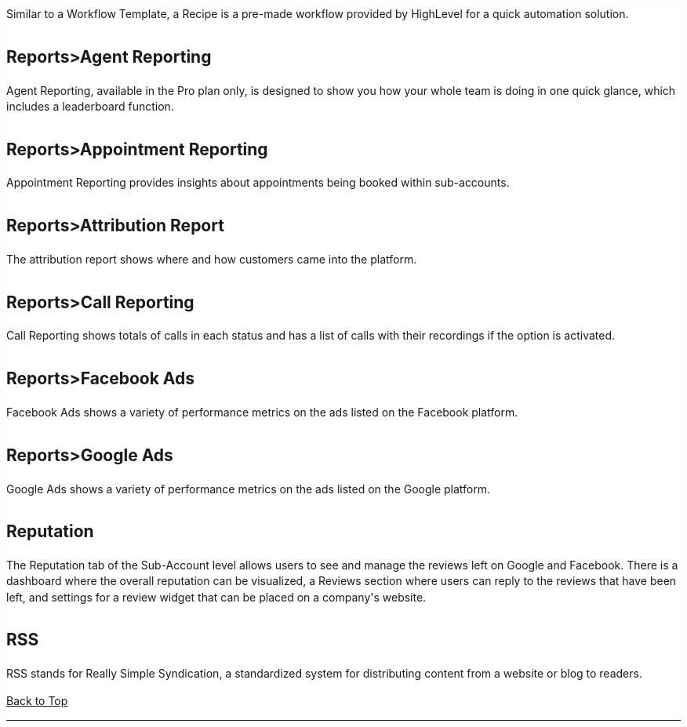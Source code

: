 Similar to a Workflow Template, a Recipe is a pre-made workflow provided by HighLevel for a quick automation solution.

  
## Reports>Agent Reporting 

Agent Reporting, available in the Pro plan only, is designed to show you how your whole team is doing in one quick glance, which includes a leaderboard function.

  
## Reports>Appointment Reporting 

Appointment Reporting provides insights about appointments being booked within sub-accounts.

  
## Reports>Attribution Report 

The attribution report shows where and how customers came into the platform.

  
## Reports>Call Reporting 

Call Reporting shows totals of calls in each status and has a list of calls with their recordings if the option is activated.

  
## Reports>Facebook Ads 

Facebook Ads shows a variety of performance metrics on the ads listed on the Facebook platform.

  
## Reports>Google Ads 

Google Ads shows a variety of performance metrics on the ads listed on the Google platform.

  
## Reputation 

The Reputation tab of the Sub-Account level allows users to see and manage the reviews left on Google and Facebook. There is a dashboard where the overall reputation can be visualized, a Reviews section where users can reply to the reviews that have been left, and settings for a review widget that can be placed on a company's website.

##   

## RSS 

RSS stands for Really Simple Syndication, a standardized system for distributing content from a website or blog to readers.

  
[Back to Top](https://help.gohighlevel.com/en/support/solutions/articles/48001231169)

---
